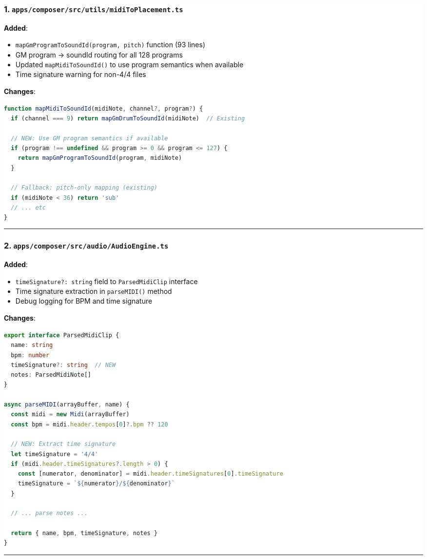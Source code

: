 ### 1. `apps/composer/src/utils/midiToPlacement.ts`

**Added**:
- `mapGmProgramToSoundId(program, pitch)` function (93 lines)
- GM program → soundId routing for all 128 programs
- Updated `mapMidiToSoundId()` to use program semantics when available
- Time signature warning for non-4/4 files

**Changes**:
```typescript
function mapMidiToSoundId(midiNote, channel?, program?) {
  if (channel === 9) return mapGmDrumToSoundId(midiNote)  // Existing

  // NEW: Use GM program semantics if available
  if (program !== undefined && program >= 0 && program <= 127) {
    return mapGmProgramToSoundId(program, midiNote)
  }

  // Fallback: pitch-only mapping (existing)
  if (midiNote < 36) return 'sub'
  // ... etc
}
```

---

### 2. `apps/composer/src/audio/AudioEngine.ts`

**Added**:
- `timeSignature?: string` field to `ParsedMidiClip` interface
- Time signature extraction in `parseMIDI()` method
- Debug logging for BPM and time signature

**Changes**:
```typescript
export interface ParsedMidiClip {
  name: string
  bpm: number
  timeSignature?: string  // NEW
  notes: ParsedMidiNote[]
}

async parseMIDI(arrayBuffer, name) {
  const midi = new Midi(arrayBuffer)
  const bpm = midi.header.tempos[0]?.bpm ?? 120

  // NEW: Extract time signature
  let timeSignature = '4/4'
  if (midi.header.timeSignatures?.length > 0) {
    const [numerator, denominator] = midi.header.timeSignatures[0].timeSignature
    timeSignature = `${numerator}/${denominator}`
  }

  // ... parse notes ...

  return { name, bpm, timeSignature, notes }
}
```

---